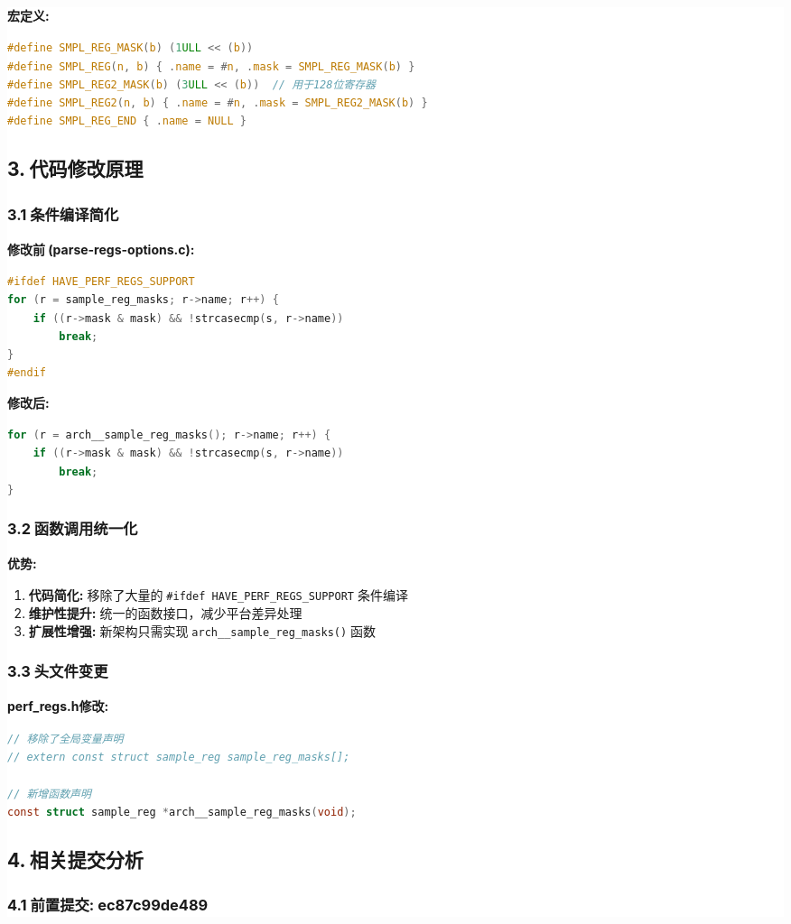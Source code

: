 **宏定义:**
```c
#define SMPL_REG_MASK(b) (1ULL << (b))
#define SMPL_REG(n, b) { .name = #n, .mask = SMPL_REG_MASK(b) }
#define SMPL_REG2_MASK(b) (3ULL << (b))  // 用于128位寄存器
#define SMPL_REG2(n, b) { .name = #n, .mask = SMPL_REG2_MASK(b) }
#define SMPL_REG_END { .name = NULL }
```

## 3. 代码修改原理

### 3.1 条件编译简化

**修改前 (parse-regs-options.c):**
```c
#ifdef HAVE_PERF_REGS_SUPPORT
for (r = sample_reg_masks; r->name; r++) {
    if ((r->mask & mask) && !strcasecmp(s, r->name))
        break;
}
#endif
```

**修改后:**
```c
for (r = arch__sample_reg_masks(); r->name; r++) {
    if ((r->mask & mask) && !strcasecmp(s, r->name))
        break;
}
```

### 3.2 函数调用统一化

**优势:**
1. **代码简化:** 移除了大量的 `#ifdef HAVE_PERF_REGS_SUPPORT` 条件编译
2. **维护性提升:** 统一的函数接口，减少平台差异处理
3. **扩展性增强:** 新架构只需实现 `arch__sample_reg_masks()` 函数

### 3.3 头文件变更

**perf_regs.h修改:**
```c
// 移除了全局变量声明
// extern const struct sample_reg sample_reg_masks[];

// 新增函数声明
const struct sample_reg *arch__sample_reg_masks(void);
```

## 4. 相关提交分析

### 4.1 前置提交: ec87c99de489
